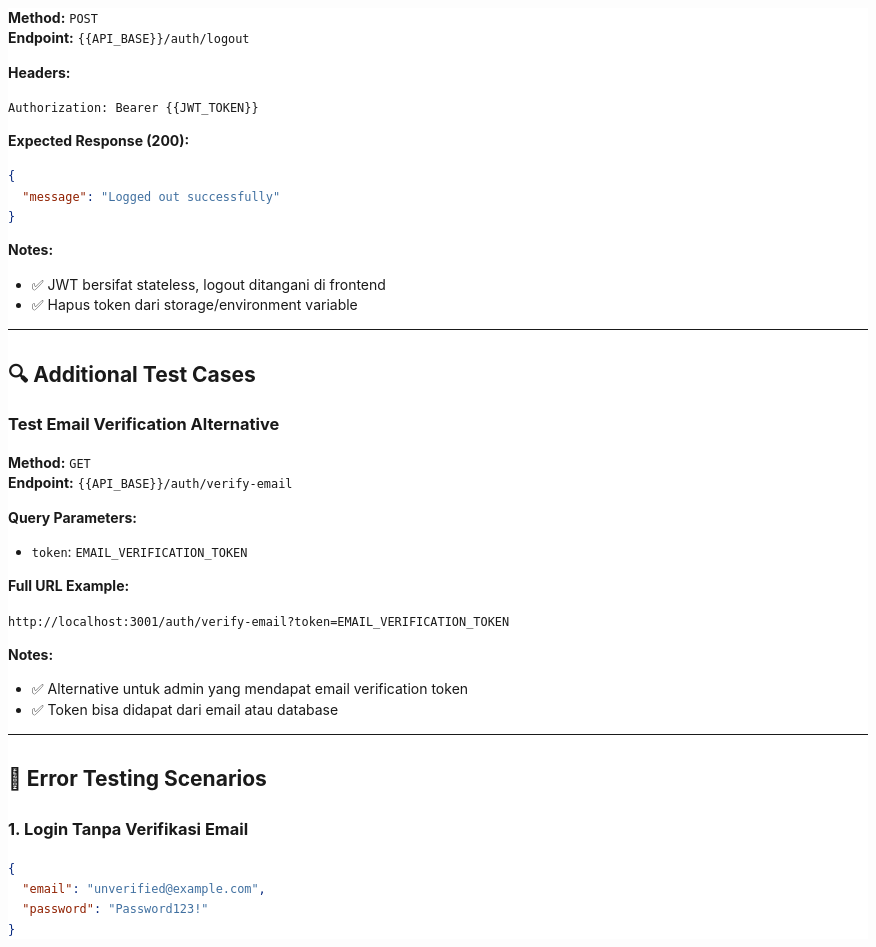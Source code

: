 **Method:** `POST`  
**Endpoint:** `{{API_BASE}}/auth/logout`

**Headers:**

```
Authorization: Bearer {{JWT_TOKEN}}
```

**Expected Response (200):**

```json
{
  "message": "Logged out successfully"
}
```

**Notes:**

- ✅ JWT bersifat stateless, logout ditangani di frontend
- ✅ Hapus token dari storage/environment variable

---

## 🔍 Additional Test Cases

### Test Email Verification Alternative

**Method:** `GET`  
**Endpoint:** `{{API_BASE}}/auth/verify-email`

**Query Parameters:**

- `token`: `EMAIL_VERIFICATION_TOKEN`

**Full URL Example:**

```
http://localhost:3001/auth/verify-email?token=EMAIL_VERIFICATION_TOKEN
```

**Notes:**

- ✅ Alternative untuk admin yang mendapat email verification token
- ✅ Token bisa didapat dari email atau database

---

## 🚨 Error Testing Scenarios

### 1. Login Tanpa Verifikasi Email

```json
{
  "email": "unverified@example.com",
  "password": "Password123!"
}
```
